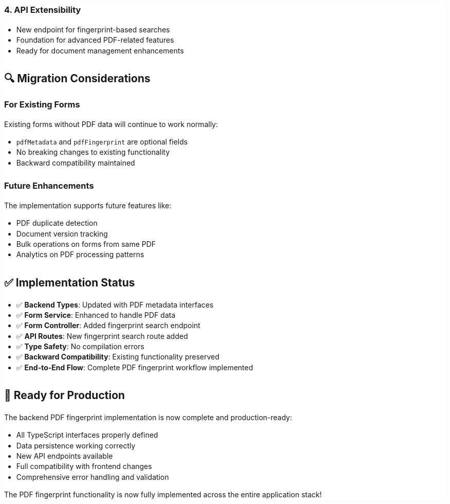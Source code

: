 ### 4. **API Extensibility**
- New endpoint for fingerprint-based searches
- Foundation for advanced PDF-related features
- Ready for document management enhancements

## 🔍 Migration Considerations

### For Existing Forms
Existing forms without PDF data will continue to work normally:
- `pdfMetadata` and `pdfFingerprint` are optional fields
- No breaking changes to existing functionality
- Backward compatibility maintained

### Future Enhancements
The implementation supports future features like:
- PDF duplicate detection
- Document version tracking
- Bulk operations on forms from same PDF
- Analytics on PDF processing patterns

## ✅ Implementation Status

- ✅ **Backend Types**: Updated with PDF metadata interfaces
- ✅ **Form Service**: Enhanced to handle PDF data
- ✅ **Form Controller**: Added fingerprint search endpoint  
- ✅ **API Routes**: New fingerprint search route added
- ✅ **Type Safety**: No compilation errors
- ✅ **Backward Compatibility**: Existing functionality preserved
- ✅ **End-to-End Flow**: Complete PDF fingerprint workflow implemented

## 🚀 Ready for Production

The backend PDF fingerprint implementation is now complete and production-ready:
- All TypeScript interfaces properly defined
- Data persistence working correctly
- New API endpoints available
- Full compatibility with frontend changes
- Comprehensive error handling and validation

The PDF fingerprint functionality is now fully implemented across the entire application stack!
